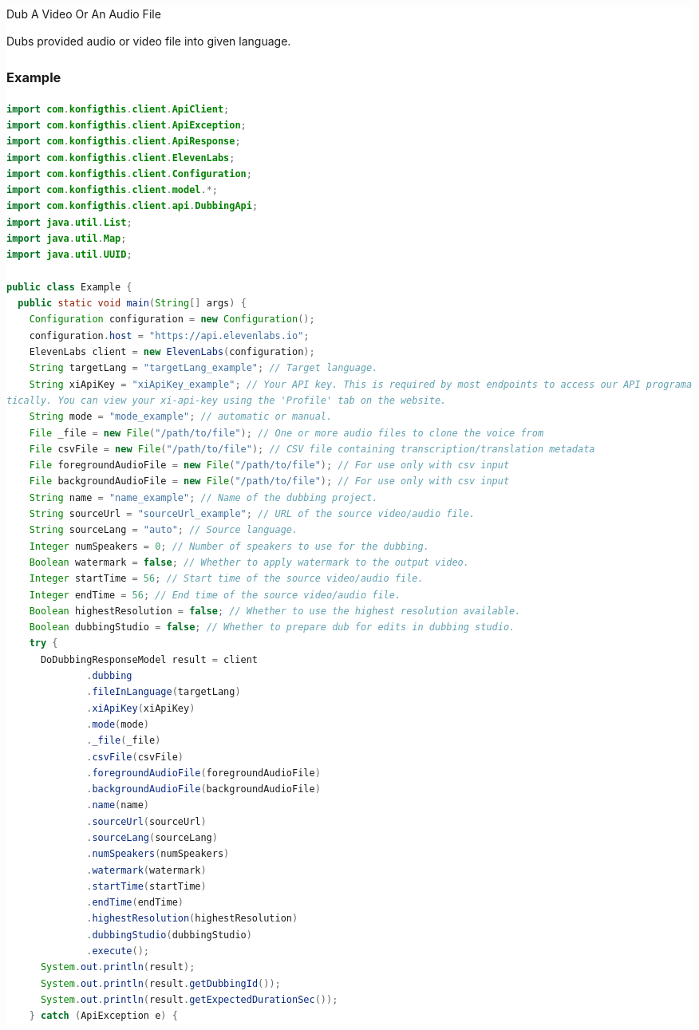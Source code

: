 Dub A Video Or An Audio File

Dubs provided audio or video file into given language.

### Example
```java
import com.konfigthis.client.ApiClient;
import com.konfigthis.client.ApiException;
import com.konfigthis.client.ApiResponse;
import com.konfigthis.client.ElevenLabs;
import com.konfigthis.client.Configuration;
import com.konfigthis.client.model.*;
import com.konfigthis.client.api.DubbingApi;
import java.util.List;
import java.util.Map;
import java.util.UUID;

public class Example {
  public static void main(String[] args) {
    Configuration configuration = new Configuration();
    configuration.host = "https://api.elevenlabs.io";
    ElevenLabs client = new ElevenLabs(configuration);
    String targetLang = "targetLang_example"; // Target language.
    String xiApiKey = "xiApiKey_example"; // Your API key. This is required by most endpoints to access our API programatically. You can view your xi-api-key using the 'Profile' tab on the website.
    String mode = "mode_example"; // automatic or manual.
    File _file = new File("/path/to/file"); // One or more audio files to clone the voice from
    File csvFile = new File("/path/to/file"); // CSV file containing transcription/translation metadata
    File foregroundAudioFile = new File("/path/to/file"); // For use only with csv input
    File backgroundAudioFile = new File("/path/to/file"); // For use only with csv input
    String name = "name_example"; // Name of the dubbing project.
    String sourceUrl = "sourceUrl_example"; // URL of the source video/audio file.
    String sourceLang = "auto"; // Source language.
    Integer numSpeakers = 0; // Number of speakers to use for the dubbing.
    Boolean watermark = false; // Whether to apply watermark to the output video.
    Integer startTime = 56; // Start time of the source video/audio file.
    Integer endTime = 56; // End time of the source video/audio file.
    Boolean highestResolution = false; // Whether to use the highest resolution available.
    Boolean dubbingStudio = false; // Whether to prepare dub for edits in dubbing studio.
    try {
      DoDubbingResponseModel result = client
              .dubbing
              .fileInLanguage(targetLang)
              .xiApiKey(xiApiKey)
              .mode(mode)
              ._file(_file)
              .csvFile(csvFile)
              .foregroundAudioFile(foregroundAudioFile)
              .backgroundAudioFile(backgroundAudioFile)
              .name(name)
              .sourceUrl(sourceUrl)
              .sourceLang(sourceLang)
              .numSpeakers(numSpeakers)
              .watermark(watermark)
              .startTime(startTime)
              .endTime(endTime)
              .highestResolution(highestResolution)
              .dubbingStudio(dubbingStudio)
              .execute();
      System.out.println(result);
      System.out.println(result.getDubbingId());
      System.out.println(result.getExpectedDurationSec());
    } catch (ApiException e) {
```